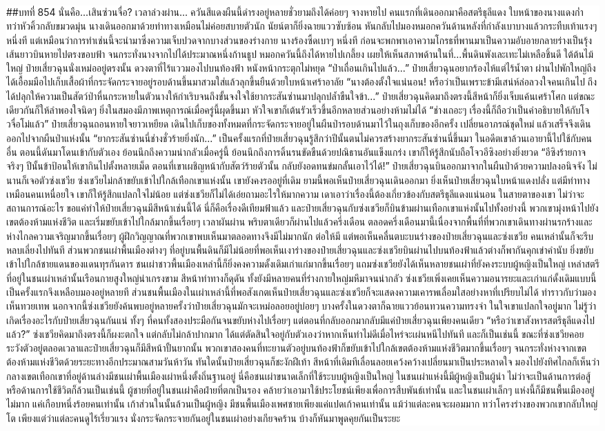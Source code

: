 ##บทที่ 854 นั่นคือ...เสินซ่วนจื่อ?
เวลาล่วงผ่าน...
ควันสีแดงผืนนี้ดำรงอยู่หลายชั่วยามถึงได้ค่อยๆ จางหายไป คนแรกที่เดินออกมาคือสตรีธุลีแดง
ใบหน้าของนางแดงก่ำ ทว่าหัวคิ้วกลับขมวดมุ่น นางเดินออกมาด้วยท่าทางเหมือนไม่ค่อยสบายตัวนัก นัยน์ตาก็ยิ่งฉายแววซับซ้อน หันกลับไปมองหมอกควันด้านหลังที่กำลังเบาบางแล้วกระทืบเท้าแรงๆ หนึ่งที แต่เหมือนว่าการทำเช่นนี้จะนำมาซึ่งความเจ็บปวดจากบางส่วนของร่างกาย นางร้องซี้ดเบาๆ หนึ่งที ก่อนจะพกพาเอาความโกรธที่พานมาเป็นความอับอายกลายร่างเป็นรุ้งเส้นยาวบินหายไปตรงขอบฟ้า
จนกระทั่งนางจากไปได้ประมาณหนึ่งก้านธูป หมอกควันนี้ถึงได้หายไปเกลี้ยง เผยให้เห็นสภาพด้านในที่...พื้นดินพังเละเทะไม่เหลือชิ้นดี
ใต้ต้นไม้ใหญ่ ป๋ายเสี่ยวฉุนนั่งเหม่ออยู่ตรงนั้น ดวงตาที่ไร้แววมองไปบนท้องฟ้า หนังหน้ากระตุกไม่หยุด
“ป่าเถื่อนเกินไปแล้ว...” ป๋ายเสี่ยวฉุนอยากร้องไห้แต่ไร้น้ำตา ผ่านไปพักใหญ่ถึงได้เอื้อมมือไปเก็บเสื้อผ้าที่กระจัดกระจายอยู่รอบด้านขึ้นมาสวมใส่แล้วลุกขึ้นยืนด้วยใบหน้าเศร้าอาลัย
“นางต้องตั้งใจแน่นอน! หรือว่าเป็นเพราะข้ามีเสน่ห์ล่อลวงใจคนเกินไป ถึงได้ปลุกให้ความเป็นสัตว์ป่าหื่นกระหายในตัวนางให้กำเริบจนถึงขั้นจงใจใช้ยากระสันซ่านมาปลุกปล้ำขืนใจข้า...” ป๋ายเสี่ยวฉุนคิดมาถึงตรงนี้สีหน้าก็ยิ่งเจ็บแค้นเศร้าโศก แต่ขณะเดียวกันก็ให้ลำพองใจนิดๆ ยิ่งในสมองมีภาพเหตุการณ์เมื่อครู่นี้ผุดขึ้นมา หัวใจเขาก็เต้นรัวเร็วขึ้นอีกหลายส่วนอย่างห้ามไม่ได้
“ช่างเถอะๆ เรื่องนี้ก็ถือว่าเป็นคำอธิบายให้กับโจวจื่อโม่แล้ว” ป๋ายเสี่ยวฉุนถอนหายใจยาวเหยียด เดินไปเก็บของทั้งหมดที่กระจัดกระจายอยู่ในผืนป่ารอบด้านมาไว้ในถุงเก็บของอีกครั้ง เปลี่ยนอาภรณ์ชุดใหม่ แล้วเสร็จจึงเดินออกไปจากผืนป่าแห่งนั้น
“ยากระสันซ่านนี่ช่างชั่วร้ายยิ่งนัก...” เป็นครั้งแรกที่ป๋ายเสี่ยวฉุนรู้สึกว่าปีนั้นตนไม่ควรสร้างยากระสันซ่านนี่ขึ้นมา ในอดีตเขาล้วนเอายานี้ไปใช้กับคนอื่น ตอนนี้ดันมาโดนเข้ากับตัวเอง ย้อนนึกถึงความน่ากลัวเมื่อครู่นี้ ย้อนนึกถึงการดิ้นรนขัดขืนด้วยปณิธานอันแข็งแกร่ง เขาก็ให้รู้สึกนับถือโจวอีซิงอย่างยิ่งยวด
“อีซิงร้ายกาจจริงๆ ปีนั้นข้าป้อนให้เขากินไปตั้งหลายเม็ด ตอนที่เขาเผชิญหน้ากับสัตว์ร้ายตัวนั้น กลับยังอดทนข่มกลั้นเอาไว้ได้!”
ป๋ายเสี่ยวฉุนบินออกมาจากในผืนป่าด้วยความปลงอนิจจัง ไม่นานก็เจอตัวซ่งเชวีย ซ่งเชวียไม่กล้าขยับเข้าไปใกล้เทือกเขาแห่งนั้น เขายังคงรออยู่ที่เดิม ยามนี้พอเห็นป๋ายเสี่ยวฉุนเดินออกมา ยิ่งเห็นป๋ายเสี่ยวฉุนใบหน้าแดงปลั่ง แต่มีท่าทางเหมือนคนเหนื่อยใจ เขาก็ให้รู้สึกแปลกใจไม่น้อย
แต่ซ่งเชวียก็ไม่ได้เอ่ยถามอะไรให้มากความ เดาเอาว่าเรื่องนี้ต้องเกี่ยวข้องกับสตรีธุลีแดงแน่นอน ในสายตาของเขา ไม่ว่าจะสถานการณ์อะไร ขอแค่ทำให้ป๋ายเสี่ยวฉุนมีสีหน้าเช่นนี้ได้ นี่ก็คือเรื่องดีเทียมฟ้าแล้ว
และป๋ายเสี่ยวฉุนกับซ่งเชวียก็บินข้ามผ่านเทือกเขาแห่งนั้นไปทั้งอย่างนี้ พวกเขามุ่งหน้าไปยังเขตต้องห้ามแห่งชีวิต และเริ่มขยับเข้าไปใกล้มากขึ้นเรื่อยๆ
เวลาผันผ่าน พริบตาเดียวก็ผ่านไปแล้วครึ่งเดือน ตลอดครึ่งเดือนมานี้เนื่องจากพื้นที่ที่พวกเขาเดินทางผ่านรกร้างและห่างไกลความเจริญมากขึ้นเรื่อยๆ ผู้ฝึกวิญญาณที่พวกเขาพบเห็นมาตลอดทางจึงมีไม่มากนัก ต่อให้มี แต่พอเห็นคลื่นตบะบนร่างของป๋ายเสี่ยวฉุนและซ่งเชวีย คนเหล่านั้นก็จะรีบหลบเลี่ยงไปทันที
ส่วนพวกชนเผ่าพื้นเมืองต่างๆ ที่อยู่บนพื้นดินก็มีไม่น้อยที่พอเห็นเงาร่างของป๋ายเสี่ยวฉุนและซ่งเชวียบินผ่านไปบนท้องฟ้าแล้วต่างก็พากันคุกเข่าคำนับ
ยิ่งขยับเข้าไปใกล้ชายแดนของแดนทุรกันดาร ชนเผ่าชาวพื้นเมืองเหล่านี้ก็ยิ่งคงความดั้งเดิมเก่าแก่มากขึ้นเรื่อยๆ แถมซ่งเชวียยังได้เห็นหลายชนเผ่าที่ยังคงระบบผู้หญิงเป็นใหญ่ เหล่าสตรีที่อยู่ในชนเผ่าเหล่านั้นเรือนกายสูงใหญ่น่าเกรงขาม สีหน้าท่าทางก็ดุดัน ทั้งยังมีหลายคนที่ร่างกายใหญ่มหึมาจนน่ากลัว
ซ่งเชวียเพิ่งเคยเห็นความอนารยะและเก่าแก่ดั้งเดิมแบบนี้เป็นครั้งแรกจึงเหลือบมองอยู่หลายที ส่วนชนพื้นเมืองในเผ่าเหล่านี้ที่พอสังเกตเห็นป๋ายเสี่ยวฉุนและซ่งเชวียก็จะแสดงความเคารพเลื่อมใสอย่างหาที่เปรียบไม่ได้ ทำราวกับว่ามองเห็นทวยเทพ
นอกจากนี้ซ่งเชวียยังค้นพบอยู่หลายครั้งว่าป๋ายเสี่ยวฉุนมักจะเหม่อลอยอยู่บ่อยๆ บางครั้งในดวงตาก็ฉายแววย้อนทวนความทรงจำ ในใจเขาแปลกใจอยู่มาก ไม่รู้ว่าเกิดเรื่องอะไรกับป๋ายเสี่ยวฉุนกันแน่ ทั้งๆ ที่คนทั้งสองประมือกันจนขยับห่างไปเรื่อยๆ แต่ตอนที่กลับออกมากลับมีแค่ป๋ายเสี่ยวฉุนเพียงคนเดียว
“หรือว่าเขาสังหารสตรีธุลีแดงไปแล้ว?” ซ่งเชวียคิดมาถึงตรงนี้ก็ผงะตกใจ แต่กลับไม่กล้าปากมาก ได้แต่ตัดสินใจอยู่กับตัวเองว่าหากเห็นท่าไม่ดีเมื่อไหร่จะเผ่นหนีไปทันที
และก็เป็นเช่นนี้ ขณะที่ซ่งเชวียคอยระวังตัวอยู่ตลอดเวลาและป๋ายเสี่ยวฉุนก็มีสีหน้าปั้นยากนั้น พวกเขาสองคนที่ทะยานตัวอยู่บนท้องฟ้าก็ขยับเข้าไปใกล้เขตต้องห้ามแห่งชีวิตมากขึ้นเรื่อยๆ จนกระทั่งห่างจากเขตต้องห้ามแห่งชีวิตด้วยระยะทางอีกประมาณสามวันห้าวัน ทันใดนั้นป๋ายเสี่ยวฉุนก็ชะงักฝีเท้า สีหน้าที่เดิมทีเลื่อนลอยเคว้งคว้างเปลี่ยนมาเป็นประหลาดใจ มองไปยังทิศไกลก็เห็นว่ากลางเขตเทือกเขาที่อยู่ด้านล่างมีชนเผ่าพื้นเมืองเผ่าหนึ่งตั้งถิ่นฐานอยู่
นี่คือชนเผ่าขนาดเล็กที่ใช้ระบบผู้หญิงเป็นใหญ่ ในชนเผ่าแห่งนี้มีผู้หญิงเป็นผู้นำ ไม่ว่าจะเป็นด้านการต่อสู้หรือด้านการใช้ชีวิตก็ล้วนเป็นเช่นนี้ ผู้ชายที่อยู่ในชนเผ่าคือฝ่ายที่ตกเป็นรอง คล้ายว่าเอามาใช้ประโยชน์เพียงเพื่อการสืบพันธ์เท่านั้น
และในชนเผ่าเล็กๆ แห่งนี้ก็มีชนพื้นเมืองอยู่ไม่มาก แค่เกือบหนึ่งร้อยคนเท่านั้น เก้าส่วนในนั้นล้วนเป็นผู้หญิง มีชนพื้นเมืองเพศชายเพียงแค่แปดเก้าคนเท่านั้น แม้ว่าแต่ละคนจะผอมมาก ทว่าโครงร่างของพวกเขากลับใหญ่โต เพียงแต่ว่าแต่ละคนดูไร้เรี่ยวแรง นั่งกระจัดกระจายกันอยู่ในชนเผ่าอย่างเกียจคร้าน บ้างก็หันมาพูดคุยกันเป็นระยะ